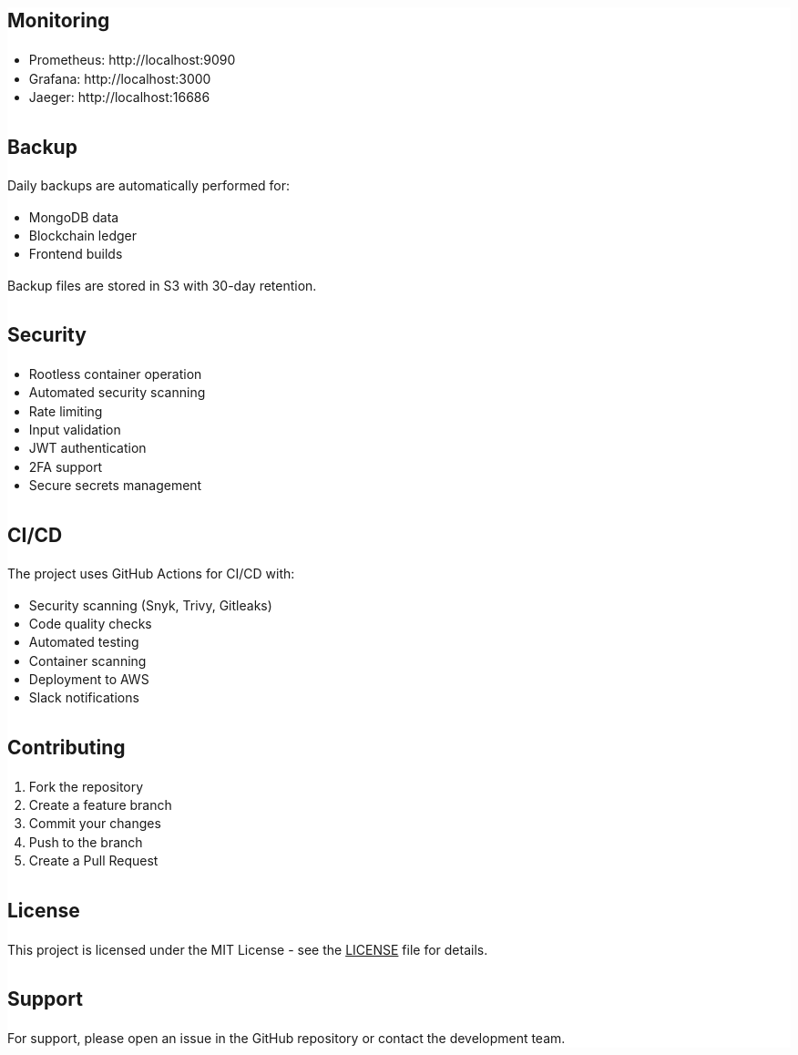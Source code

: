 ## Monitoring

- Prometheus: http://localhost:9090
- Grafana: http://localhost:3000
- Jaeger: http://localhost:16686

## Backup

Daily backups are automatically performed for:
- MongoDB data
- Blockchain ledger
- Frontend builds

Backup files are stored in S3 with 30-day retention.

## Security

- Rootless container operation
- Automated security scanning
- Rate limiting
- Input validation
- JWT authentication
- 2FA support
- Secure secrets management

## CI/CD

The project uses GitHub Actions for CI/CD with:
- Security scanning (Snyk, Trivy, Gitleaks)
- Code quality checks
- Automated testing
- Container scanning
- Deployment to AWS
- Slack notifications

## Contributing

1. Fork the repository
2. Create a feature branch
3. Commit your changes
4. Push to the branch
5. Create a Pull Request

## License

This project is licensed under the MIT License - see the [LICENSE](LICENSE) file for details.

## Support

For support, please open an issue in the GitHub repository or contact the development team.
